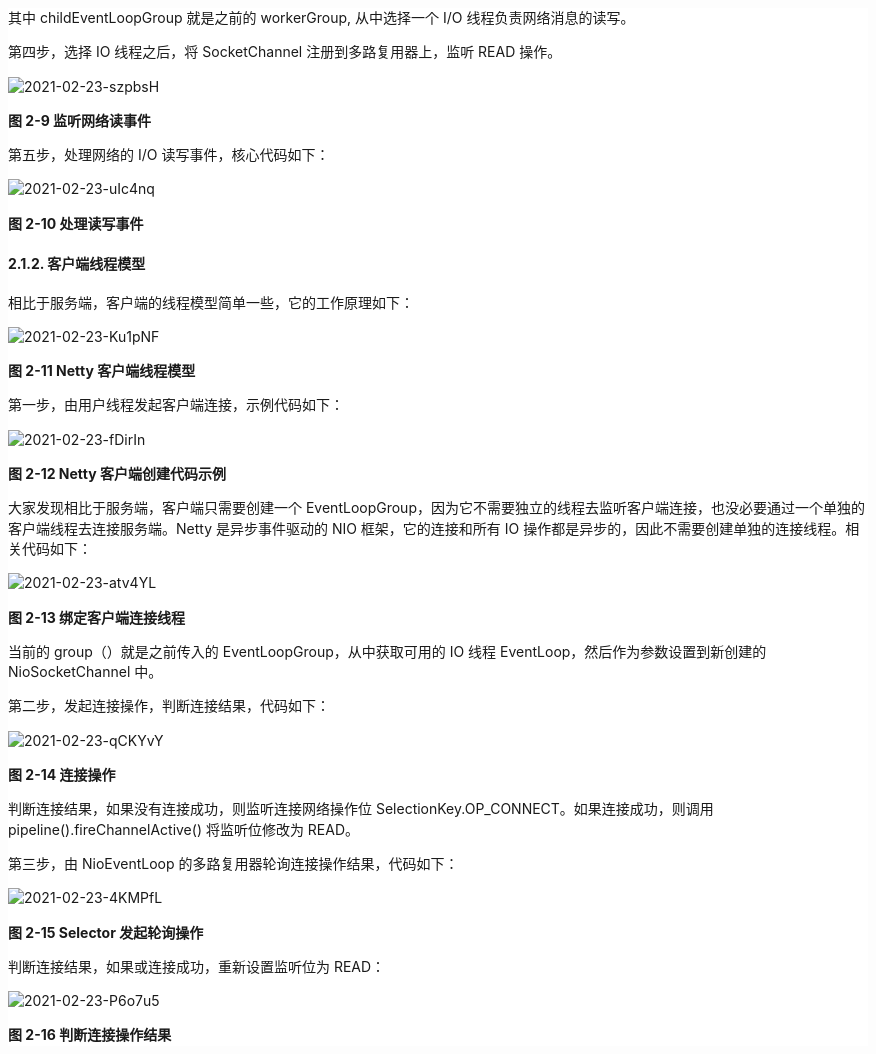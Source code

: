 其中 childEventLoopGroup 就是之前的 workerGroup, 从中选择一个 I/O 线程负责网络消息的读写。

第四步，选择 IO 线程之后，将 SocketChannel 注册到多路复用器上，监听 READ 操作。

![2021-02-23-szpbsH](https://image.ldbmcs.com/2021-02-23-szpbsH.jpg)

**图 2-9 监听网络读事件**

第五步，处理网络的 I/O 读写事件，核心代码如下：

![2021-02-23-uIc4nq](https://image.ldbmcs.com/2021-02-23-uIc4nq.jpg)

**图 2-10 处理读写事件**

#### 2.1.2. 客户端线程模型

相比于服务端，客户端的线程模型简单一些，它的工作原理如下：

![2021-02-23-Ku1pNF](https://image.ldbmcs.com/2021-02-23-Ku1pNF.jpg)

**图 2-11 Netty 客户端线程模型**

第一步，由用户线程发起客户端连接，示例代码如下：

![2021-02-23-fDirIn](https://image.ldbmcs.com/2021-02-23-fDirIn.jpg)

**图 2-12 Netty 客户端创建代码示例**

大家发现相比于服务端，客户端只需要创建一个 EventLoopGroup，因为它不需要独立的线程去监听客户端连接，也没必要通过一个单独的客户端线程去连接服务端。Netty 是异步事件驱动的 NIO 框架，它的连接和所有 IO 操作都是异步的，因此不需要创建单独的连接线程。相关代码如下：

![2021-02-23-atv4YL](https://image.ldbmcs.com/2021-02-23-atv4YL.jpg)

**图 2-13 绑定客户端连接线程**

当前的 group（）就是之前传入的 EventLoopGroup，从中获取可用的 IO 线程 EventLoop，然后作为参数设置到新创建的 NioSocketChannel 中。

第二步，发起连接操作，判断连接结果，代码如下：

![2021-02-23-qCKYvY](https://image.ldbmcs.com/2021-02-23-qCKYvY.jpg)

**图 2-14 连接操作**

判断连接结果，如果没有连接成功，则监听连接网络操作位 SelectionKey.OP_CONNECT。如果连接成功，则调用 pipeline().fireChannelActive() 将监听位修改为 READ。

第三步，由 NioEventLoop 的多路复用器轮询连接操作结果，代码如下：

![2021-02-23-4KMPfL](https://image.ldbmcs.com/2021-02-23-4KMPfL.jpg)

**图 2-15 Selector 发起轮询操作**

判断连接结果，如果或连接成功，重新设置监听位为 READ：

![2021-02-23-P6o7u5](https://image.ldbmcs.com/2021-02-23-P6o7u5.jpg)

**图 2-16 判断连接操作结果**
